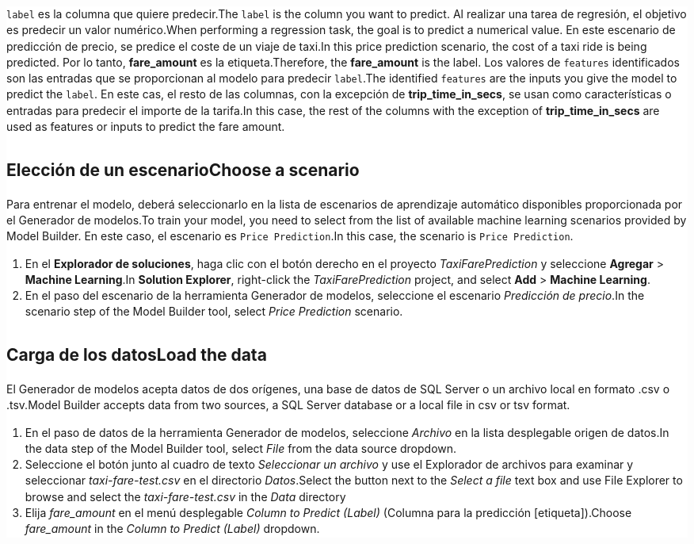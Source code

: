 <span data-ttu-id="9d0b0-142">`label` es la columna que quiere predecir.</span><span class="sxs-lookup"><span data-stu-id="9d0b0-142">The `label` is the column you want to predict.</span></span> <span data-ttu-id="9d0b0-143">Al realizar una tarea de regresión, el objetivo es predecir un valor numérico.</span><span class="sxs-lookup"><span data-stu-id="9d0b0-143">When performing a regression task, the goal is to predict a numerical value.</span></span> <span data-ttu-id="9d0b0-144">En este escenario de predicción de precio, se predice el coste de un viaje de taxi.</span><span class="sxs-lookup"><span data-stu-id="9d0b0-144">In this price prediction scenario, the cost of a taxi ride is being predicted.</span></span> <span data-ttu-id="9d0b0-145">Por lo tanto, **fare_amount** es la etiqueta.</span><span class="sxs-lookup"><span data-stu-id="9d0b0-145">Therefore, the **fare_amount** is the label.</span></span> <span data-ttu-id="9d0b0-146">Los valores de `features` identificados son las entradas que se proporcionan al modelo para predecir `label`.</span><span class="sxs-lookup"><span data-stu-id="9d0b0-146">The identified `features` are the inputs you give the model to predict the `label`.</span></span> <span data-ttu-id="9d0b0-147">En este cas, el resto de las columnas, con la excepción de **trip_time_in_secs**, se usan como características o entradas para predecir el importe de la tarifa.</span><span class="sxs-lookup"><span data-stu-id="9d0b0-147">In this case, the rest of the columns with the exception of **trip_time_in_secs** are used as features or inputs to predict the fare amount.</span></span>

## <a name="choose-a-scenario"></a><span data-ttu-id="9d0b0-148">Elección de un escenario</span><span class="sxs-lookup"><span data-stu-id="9d0b0-148">Choose a scenario</span></span>

<span data-ttu-id="9d0b0-149">Para entrenar el modelo, deberá seleccionarlo en la lista de escenarios de aprendizaje automático disponibles proporcionada por el Generador de modelos.</span><span class="sxs-lookup"><span data-stu-id="9d0b0-149">To train your model, you need to select from the list of available machine learning scenarios provided by Model Builder.</span></span> <span data-ttu-id="9d0b0-150">En este caso, el escenario es `Price Prediction`.</span><span class="sxs-lookup"><span data-stu-id="9d0b0-150">In this case, the scenario is `Price Prediction`.</span></span>

1. <span data-ttu-id="9d0b0-151">En el **Explorador de soluciones**, haga clic con el botón derecho en el proyecto *TaxiFarePrediction* y seleccione **Agregar** > **Machine Learning**.</span><span class="sxs-lookup"><span data-stu-id="9d0b0-151">In **Solution Explorer**, right-click the *TaxiFarePrediction* project, and select **Add** > **Machine Learning**.</span></span>
1. <span data-ttu-id="9d0b0-152">En el paso del escenario de la herramienta Generador de modelos, seleccione el escenario *Predicción de precio*.</span><span class="sxs-lookup"><span data-stu-id="9d0b0-152">In the scenario step of the Model Builder tool, select *Price Prediction* scenario.</span></span>

## <a name="load-the-data"></a><span data-ttu-id="9d0b0-153">Carga de los datos</span><span class="sxs-lookup"><span data-stu-id="9d0b0-153">Load the data</span></span>

<span data-ttu-id="9d0b0-154">El Generador de modelos acepta datos de dos orígenes, una base de datos de SQL Server o un archivo local en formato .csv o .tsv.</span><span class="sxs-lookup"><span data-stu-id="9d0b0-154">Model Builder accepts data from two sources, a SQL Server database or a local file in csv or tsv format.</span></span>

1. <span data-ttu-id="9d0b0-155">En el paso de datos de la herramienta Generador de modelos, seleccione *Archivo* en la lista desplegable origen de datos.</span><span class="sxs-lookup"><span data-stu-id="9d0b0-155">In the data step of the Model Builder tool, select *File* from the data source dropdown.</span></span>
1. <span data-ttu-id="9d0b0-156">Seleccione el botón junto al cuadro de texto *Seleccionar un archivo* y use el Explorador de archivos para examinar y seleccionar *taxi-fare-test.csv* en el directorio *Datos*.</span><span class="sxs-lookup"><span data-stu-id="9d0b0-156">Select the button next to the *Select a file* text box and use File Explorer to browse and select the *taxi-fare-test.csv* in the *Data* directory</span></span>
1. <span data-ttu-id="9d0b0-157">Elija *fare_amount* en el menú desplegable *Column to Predict (Label)* (Columna para la predicción [etiqueta]).</span><span class="sxs-lookup"><span data-stu-id="9d0b0-157">Choose *fare_amount* in the *Column to Predict (Label)* dropdown.</span></span>